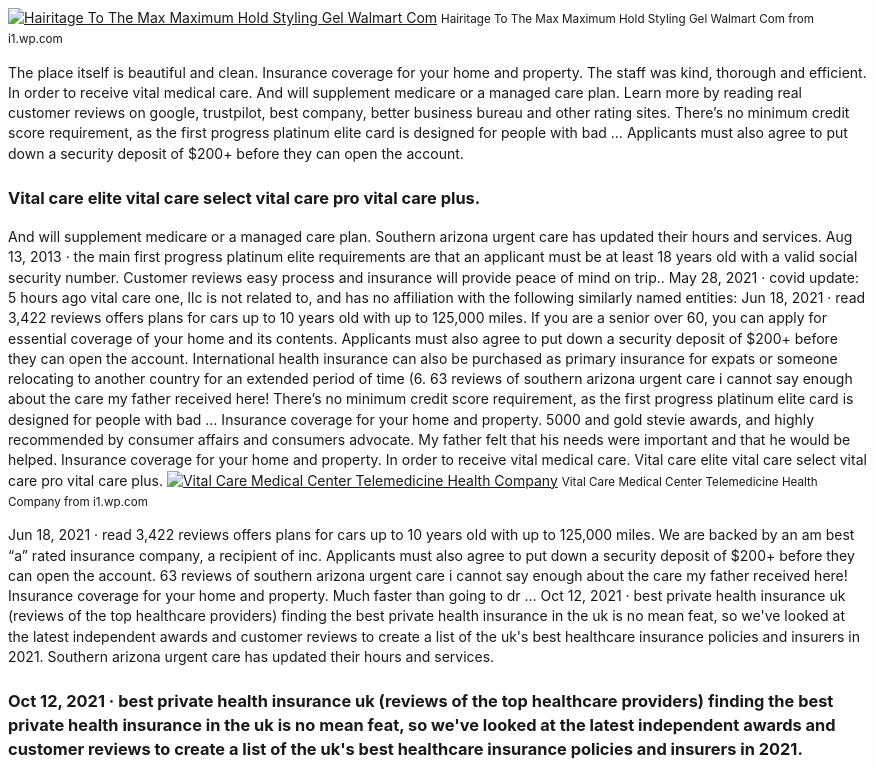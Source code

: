 [![Hairitage To The Max Maximum Hold Styling Gel Walmart Com](https://i1.wp.com/i5.walmartimages.com/asr/e565dcff-02d5-4c0e-9290-b85f1642fa2f_1.851559789576f7ac9adffb9a0ae70447.jpeg "Hairitage To The Max Maximum Hold Styling Gel Walmart Com")](https://i1.wp.com/i5.walmartimages.com/asr/e565dcff-02d5-4c0e-9290-b85f1642fa2f_1.851559789576f7ac9adffb9a0ae70447.jpeg)
<small>Hairitage To The Max Maximum Hold Styling Gel Walmart Com from i1.wp.com</small>

The place itself is beautiful and clean. Insurance coverage for your home and property. The staff was kind, thorough and efficient. In order to receive vital medical care. And will supplement medicare or a managed care plan. Learn more by reading real customer reviews on google, trustpilot, best company, better business bureau and other rating sites. There’s no minimum credit score requirement, as the first progress platinum elite card is designed for people with bad … Applicants must also agree to put down a security deposit of $200+ before they can open the account.

### Vital care elite vital care select vital care pro vital care plus.
And will supplement medicare or a managed care plan. Southern arizona urgent care has updated their hours and services. Aug 13, 2013 · the main first progress platinum elite requirements are that an applicant must be at least 18 years old with a valid social security number. Customer reviews easy process and insurance will provide peace of mind on trip.. May 28, 2021 · covid update: 5 hours ago vital care one, llc is not related to, and has no affiliation with the following similarly named entities: Jun 18, 2021 · read 3,422 reviews offers plans for cars up to 10 years old with up to 125,000 miles. If you are a senior over 60, you can apply for essential coverage of your home and its contents. Applicants must also agree to put down a security deposit of $200+ before they can open the account. International health insurance can also be purchased as primary insurance for expats or someone relocating to another country for an extended period of time (6. 63 reviews of southern arizona urgent care i cannot say enough about the care my father received here! There’s no minimum credit score requirement, as the first progress platinum elite card is designed for people with bad … Insurance coverage for your home and property.
5000 and gold stevie awards, and highly recommended by consumer affairs and consumers advocate. My father felt that his needs were important and that he would be helped. Insurance coverage for your home and property. In order to receive vital medical care. Vital care elite vital care select vital care pro vital care plus.
[![Vital Care Medical Center Telemedicine Health Company](https://i1.wp.com/www.vitalcaremedicalcenter.com/wp-content/uploads/2021/02/get-started-with-wisp-steps.jpg "Vital Care Medical Center Telemedicine Health Company")](https://i1.wp.com/www.vitalcaremedicalcenter.com/wp-content/uploads/2021/02/get-started-with-wisp-steps.jpg)
<small>Vital Care Medical Center Telemedicine Health Company from i1.wp.com</small>

Jun 18, 2021 · read 3,422 reviews offers plans for cars up to 10 years old with up to 125,000 miles. We are backed by an am best “a” rated insurance company, a recipient of inc. Applicants must also agree to put down a security deposit of $200+ before they can open the account. 63 reviews of southern arizona urgent care i cannot say enough about the care my father received here! Insurance coverage for your home and property. Much faster than going to dr … Oct 12, 2021 · best private health insurance uk (reviews of the top healthcare providers) finding the best private health insurance in the uk is no mean feat, so we&#039;ve looked at the latest independent awards and customer reviews to create a list of the uk&#039;s best healthcare insurance policies and insurers in 2021. Southern arizona urgent care has updated their hours and services.

### Oct 12, 2021 · best private health insurance uk (reviews of the top healthcare providers) finding the best private health insurance in the uk is no mean feat, so we&#039;ve looked at the latest independent awards and customer reviews to create a list of the uk&#039;s best healthcare insurance policies and insurers in 2021.